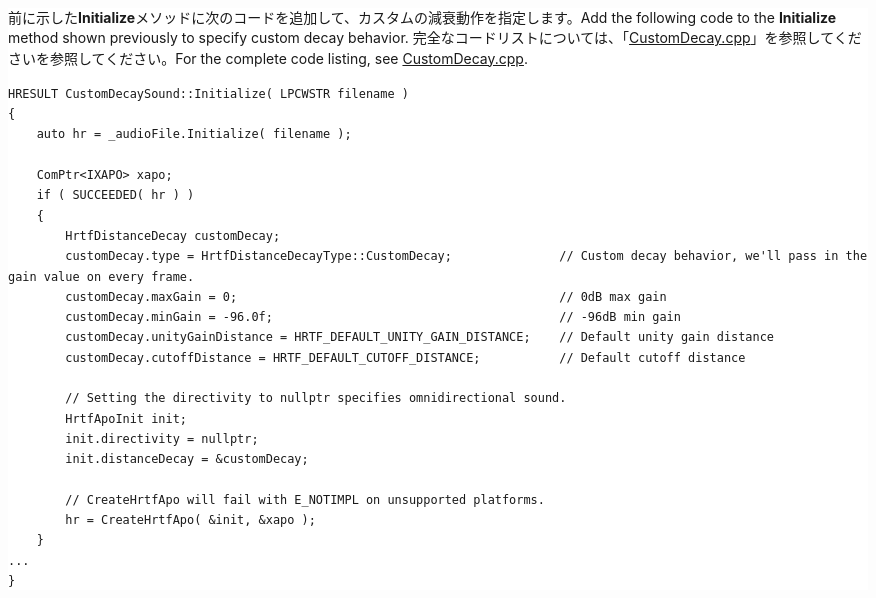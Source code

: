 <span data-ttu-id="f0f06-158">前に示した**Initialize**メソッドに次のコードを追加して、カスタムの減衰動作を指定します。</span><span class="sxs-lookup"><span data-stu-id="f0f06-158">Add the following code to the **Initialize** method shown previously to specify custom decay behavior.</span></span> <span data-ttu-id="f0f06-159">完全なコードリストについては、「[CustomDecay.cpp](https://github.com/Microsoft/Windows-universal-samples/blob/master/Samples/SpatialSound/cpp/CustomDecay.cpp)」を参照してくださいを参照してください。</span><span class="sxs-lookup"><span data-stu-id="f0f06-159">For the complete code listing, see [CustomDecay.cpp](https://github.com/Microsoft/Windows-universal-samples/blob/master/Samples/SpatialSound/cpp/CustomDecay.cpp).</span></span>

```
HRESULT CustomDecaySound::Initialize( LPCWSTR filename )
{
    auto hr = _audioFile.Initialize( filename );

    ComPtr<IXAPO> xapo;
    if ( SUCCEEDED( hr ) )
    {
        HrtfDistanceDecay customDecay;
        customDecay.type = HrtfDistanceDecayType::CustomDecay;               // Custom decay behavior, we'll pass in the gain value on every frame.
        customDecay.maxGain = 0;                                             // 0dB max gain
        customDecay.minGain = -96.0f;                                        // -96dB min gain
        customDecay.unityGainDistance = HRTF_DEFAULT_UNITY_GAIN_DISTANCE;    // Default unity gain distance
        customDecay.cutoffDistance = HRTF_DEFAULT_CUTOFF_DISTANCE;           // Default cutoff distance

        // Setting the directivity to nullptr specifies omnidirectional sound.
        HrtfApoInit init;
        init.directivity = nullptr;
        init.distanceDecay = &customDecay;

        // CreateHrtfApo will fail with E_NOTIMPL on unsupported platforms.
        hr = CreateHrtfApo( &init, &xapo );
    }
...
}
```
